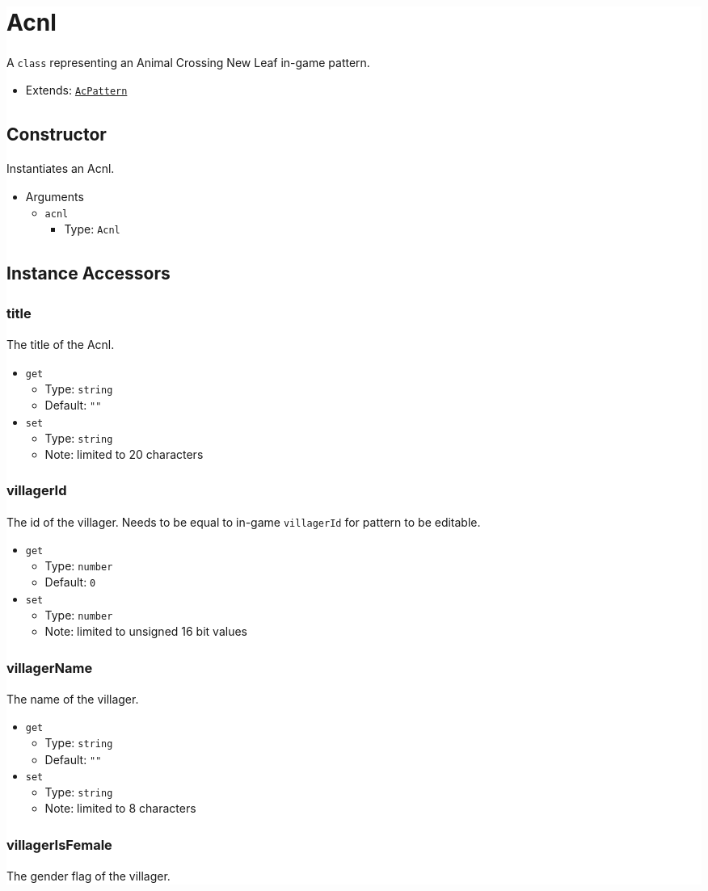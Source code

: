 # Acnl

A `class` representing an Animal Crossing New Leaf in-game pattern.

* Extends: [`AcPattern`](./../AcPattern.md)

## Constructor

Instantiates an Acnl.

* Arguments
  + `acnl`
    - Type: `Acnl`

## Instance Accessors

### title

The title of the Acnl.

* `get`
  + Type: `string`
  + Default: `""`
* `set`
  + Type: `string`
  + Note: limited to 20 characters

### villagerId

The id of the villager. Needs to be equal to in-game `villagerId` for pattern to be editable.

* `get`
  + Type: `number`
  + Default: `0`
* `set`
  + Type: `number`
  + Note: limited to unsigned 16 bit values

### villagerName

The name of the villager.

* `get`
  + Type: `string`
  + Default: `""`
* `set`
  + Type: `string`
  + Note: limited to 8 characters

### villagerIsFemale

The gender flag of the villager.
